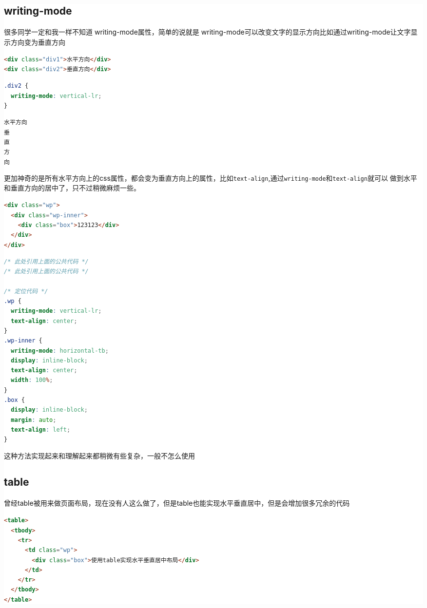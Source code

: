 ## writing-mode

很多同学一定和我一样不知道 writing-mode属性，简单的说就是 writing-mode可以改变文字的显示方向比如通过writing-mode让文字显示方向变为垂直方向
```html
<div class="div1">水平方向</div>
<div class="div2">垂直方向</div>
```

```css
.div2 {
  writing-mode: vertical-lr;
}
```
```html
水平方向
垂
直
方
向
```
更加神奇的是所有水平方向上的css属性，都会变为垂直方向上的属性，比如`text-align`,通过`writing-mode`和`text-align`就可以
做到水平和垂直方向的居中了，只不过稍微麻烦一些。
```html
<div class="wp">
  <div class="wp-inner">
    <div class="box">123123</div>
  </div>
</div>
```

```css
/* 此处引用上面的公共代码 */
/* 此处引用上面的公共代码 */

/* 定位代码 */
.wp {
  writing-mode: vertical-lr;
  text-align: center;
}
.wp-inner {
  writing-mode: horizontal-tb;
  display: inline-block;
  text-align: center;
  width: 100%;
}
.box {
  display: inline-block;
  margin: auto;
  text-align: left;
}
```
这种方法实现起来和理解起来都稍微有些复杂，一般不怎么使用

## table
曾经table被用来做页面布局，现在没有人这么做了，但是table也能实现水平垂直居中，但是会增加很多冗余的代码
```html
<table>
  <tbody>
    <tr>
      <td class="wp">
        <div class="box">使用table实现水平垂直居中布局</div>
      </td>
    </tr>
  </tbody>
</table>
```